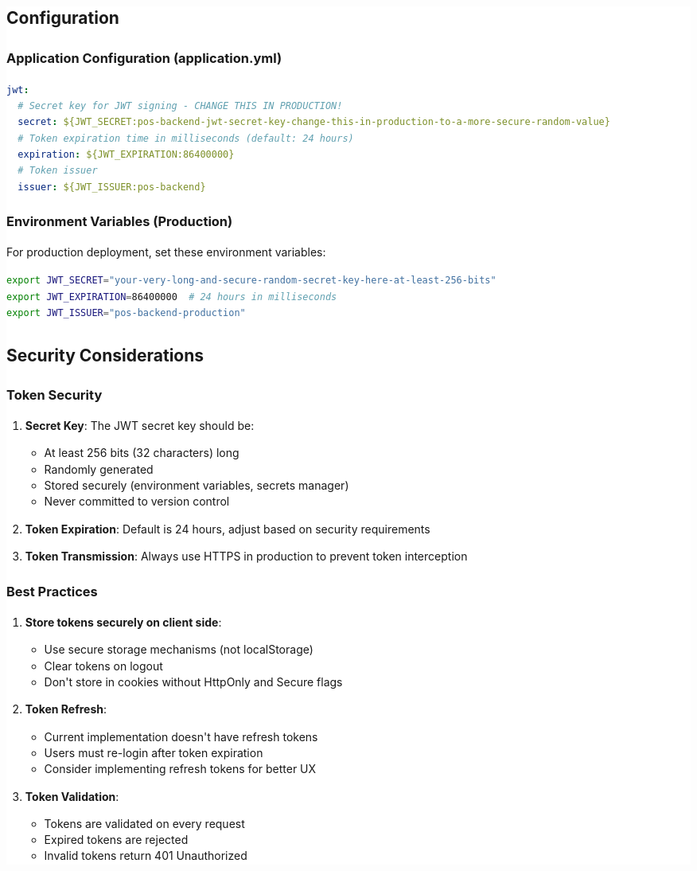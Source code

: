 ## Configuration

### Application Configuration (application.yml)

```yaml
jwt:
  # Secret key for JWT signing - CHANGE THIS IN PRODUCTION!
  secret: ${JWT_SECRET:pos-backend-jwt-secret-key-change-this-in-production-to-a-more-secure-random-value}
  # Token expiration time in milliseconds (default: 24 hours)
  expiration: ${JWT_EXPIRATION:86400000}
  # Token issuer
  issuer: ${JWT_ISSUER:pos-backend}
```

### Environment Variables (Production)

For production deployment, set these environment variables:

```bash
export JWT_SECRET="your-very-long-and-secure-random-secret-key-here-at-least-256-bits"
export JWT_EXPIRATION=86400000  # 24 hours in milliseconds
export JWT_ISSUER="pos-backend-production"
```

## Security Considerations

### Token Security
1. **Secret Key**: The JWT secret key should be:
   - At least 256 bits (32 characters) long
   - Randomly generated
   - Stored securely (environment variables, secrets manager)
   - Never committed to version control

2. **Token Expiration**: Default is 24 hours, adjust based on security requirements

3. **Token Transmission**: Always use HTTPS in production to prevent token interception

### Best Practices

1. **Store tokens securely on client side**:
   - Use secure storage mechanisms (not localStorage)
   - Clear tokens on logout
   - Don't store in cookies without HttpOnly and Secure flags

2. **Token Refresh**:
   - Current implementation doesn't have refresh tokens
   - Users must re-login after token expiration
   - Consider implementing refresh tokens for better UX

3. **Token Validation**:
   - Tokens are validated on every request
   - Expired tokens are rejected
   - Invalid tokens return 401 Unauthorized
